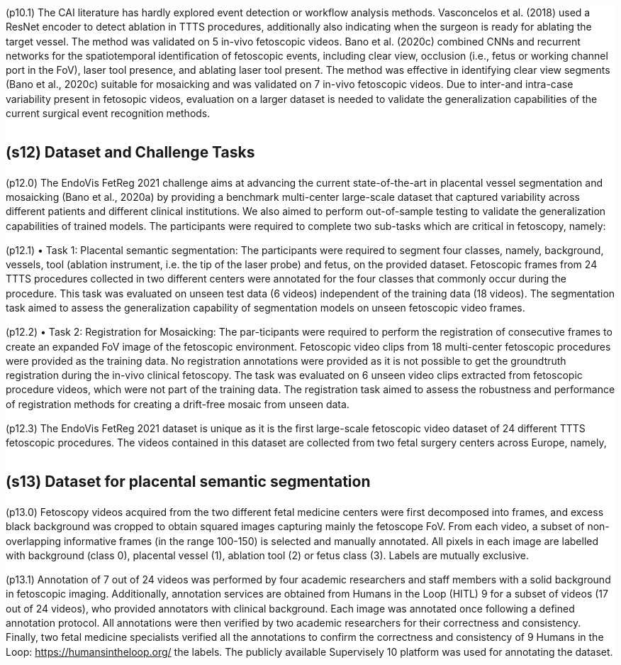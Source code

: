 (p10.1) The CAI literature has hardly explored event detection or workflow analysis methods. Vasconcelos et al. (2018) used a ResNet encoder to detect ablation in TTTS procedures, additionally also indicating when the surgeon is ready for ablating the target vessel. The method was validated on 5 in-vivo fetoscopic videos. Bano et al. (2020c) combined CNNs and recurrent networks for the spatiotemporal identification of fetoscopic events, including clear view, occlusion (i.e., fetus or working channel port in the FoV), laser tool presence, and ablating laser tool present. The method was effective in identifying clear view segments (Bano et al., 2020c) suitable for mosaicking and was validated on 7 in-vivo fetoscopic videos. Due to inter-and intra-case variability present in fetosopic videos, evaluation on a larger dataset is needed to validate the generalization capabilities of the current surgical event recognition methods.
## (s12) Dataset and Challenge Tasks
(p12.0) The EndoVis FetReg 2021 challenge aims at advancing the current state-of-the-art in placental vessel segmentation and mosaicking (Bano et al., 2020a) by providing a benchmark multi-center large-scale dataset that captured variability across different patients and different clinical institutions. We also aimed to perform out-of-sample testing to validate the generalization capabilities of trained models. The participants were required to complete two sub-tasks which are critical in fetoscopy, namely:

(p12.1) • Task 1: Placental semantic segmentation: The participants were required to segment four classes, namely, background, vessels, tool (ablation instrument, i.e. the tip of the laser probe) and fetus, on the provided dataset. Fetoscopic frames from 24 TTTS procedures collected in two different centers were annotated for the four classes that commonly occur during the procedure. This task was evaluated on unseen test data (6 videos) independent of the training data (18 videos). The segmentation task aimed to assess the generalization capability of segmentation models on unseen fetoscopic video frames.

(p12.2) • Task 2: Registration for Mosaicking: The par-ticipants were required to perform the registration of consecutive frames to create an expanded FoV image of the fetoscopic environment. Fetoscopic video clips from 18 multi-center fetoscopic procedures were provided as the training data. No registration annotations were provided as it is not possible to get the groundtruth registration during the in-vivo clinical fetoscopy. The task was evaluated on 6 unseen video clips extracted from fetoscopic procedure videos, which were not part of the training data. The registration task aimed to assess the robustness and performance of registration methods for creating a drift-free mosaic from unseen data.

(p12.3) The EndoVis FetReg 2021 dataset is unique as it is the first large-scale fetoscopic video dataset of 24 different TTTS fetoscopic procedures. The videos contained in this dataset are collected from two fetal surgery centers across Europe, namely,
## (s13) Dataset for placental semantic segmentation
(p13.0) Fetoscopy videos acquired from the two different fetal medicine centers were first decomposed into frames, and excess black background was cropped to obtain squared images capturing mainly the fetoscope FoV. From each video, a subset of non-overlapping informative frames (in the range 100-150) is selected and manually annotated. All pixels in each image are labelled with background (class 0), placental vessel (1), ablation tool (2) or fetus class (3). Labels are mutually exclusive.

(p13.1) Annotation of 7 out of 24 videos was performed by four academic researchers and staff members with a solid background in fetoscopic imaging. Additionally, annotation services are obtained from Humans in the Loop (HITL) 9 for a subset of videos (17 out of 24 videos), who provided annotators with clinical background. Each image was annotated once following a defined annotation protocol. All annotations were then verified by two academic researchers for their correctness and consistency. Finally, two fetal medicine specialists verified all the annotations to confirm the correctness and consistency of 9 Humans in the Loop: https://humansintheloop.org/ the labels. The publicly available Supervisely 10 platform was used for annotating the dataset.

